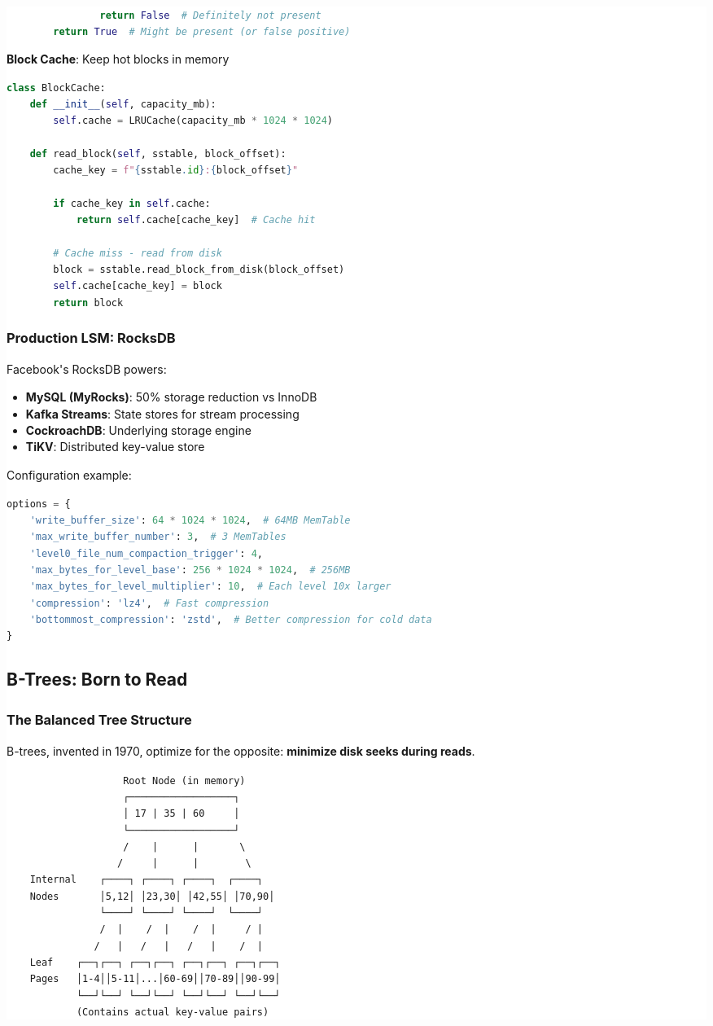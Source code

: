 ```python
                return False  # Definitely not present
        return True  # Might be present (or false positive)
```

**Block Cache**: Keep hot blocks in memory
```python
class BlockCache:
    def __init__(self, capacity_mb):
        self.cache = LRUCache(capacity_mb * 1024 * 1024)

    def read_block(self, sstable, block_offset):
        cache_key = f"{sstable.id}:{block_offset}"

        if cache_key in self.cache:
            return self.cache[cache_key]  # Cache hit

        # Cache miss - read from disk
        block = sstable.read_block_from_disk(block_offset)
        self.cache[cache_key] = block
        return block
```

### Production LSM: RocksDB

Facebook's RocksDB powers:
- **MySQL (MyRocks)**: 50% storage reduction vs InnoDB
- **Kafka Streams**: State stores for stream processing
- **CockroachDB**: Underlying storage engine
- **TiKV**: Distributed key-value store

Configuration example:
```python
options = {
    'write_buffer_size': 64 * 1024 * 1024,  # 64MB MemTable
    'max_write_buffer_number': 3,  # 3 MemTables
    'level0_file_num_compaction_trigger': 4,
    'max_bytes_for_level_base': 256 * 1024 * 1024,  # 256MB
    'max_bytes_for_level_multiplier': 10,  # Each level 10x larger
    'compression': 'lz4',  # Fast compression
    'bottommost_compression': 'zstd',  # Better compression for cold data
}
```

## B-Trees: Born to Read

### The Balanced Tree Structure

B-trees, invented in 1970, optimize for the opposite: **minimize disk seeks during reads**.

```
                    Root Node (in memory)
                    ┌──────────────────┐
                    │ 17 | 35 | 60     │
                    └──────────────────┘
                    /    |      |       \
                   /     |      |        \
    Internal    ┌────┐ ┌────┐ ┌────┐  ┌────┐
    Nodes       │5,12│ │23,30│ │42,55│ │70,90│
                └────┘ └────┘ └────┘  └────┘
                /  |    /  |    /  |     / |
               /   |   /   |   /   |    /  |
    Leaf    ┌──┐┌──┐ ┌──┐┌──┐ ┌──┐┌──┐ ┌──┐┌──┐
    Pages   │1-4││5-11│...│60-69││70-89││90-99│
            └──┘└──┘ └──┘└──┘ └──┘└──┘ └──┘└──┘
            (Contains actual key-value pairs)
```
